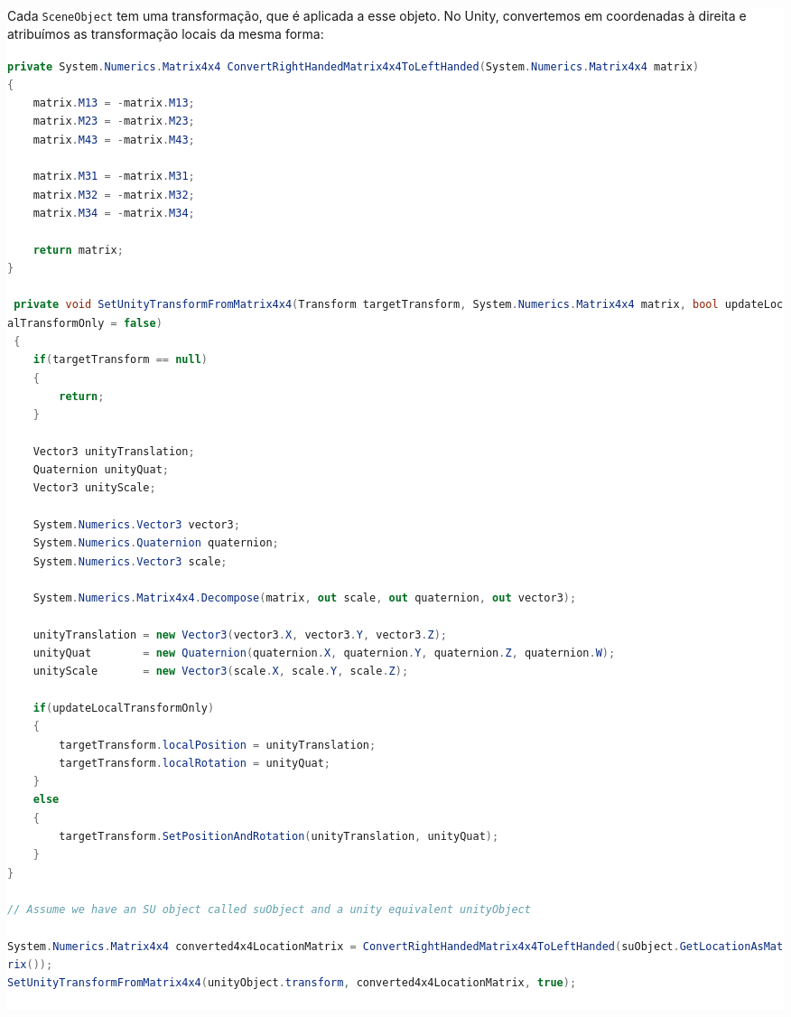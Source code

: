 Cada `SceneObject` tem uma transformação, que é aplicada a esse objeto. No Unity, convertemos em coordenadas à direita e atribuímos as transformação locais da mesma forma:

```cs
private System.Numerics.Matrix4x4 ConvertRightHandedMatrix4x4ToLeftHanded(System.Numerics.Matrix4x4 matrix)
{
    matrix.M13 = -matrix.M13;
    matrix.M23 = -matrix.M23;
    matrix.M43 = -matrix.M43;

    matrix.M31 = -matrix.M31;
    matrix.M32 = -matrix.M32;
    matrix.M34 = -matrix.M34;

    return matrix;
}

 private void SetUnityTransformFromMatrix4x4(Transform targetTransform, System.Numerics.Matrix4x4 matrix, bool updateLocalTransformOnly = false)
 {
    if(targetTransform == null)
    {
        return;
    }

    Vector3 unityTranslation;
    Quaternion unityQuat;
    Vector3 unityScale;

    System.Numerics.Vector3 vector3;
    System.Numerics.Quaternion quaternion;
    System.Numerics.Vector3 scale;

    System.Numerics.Matrix4x4.Decompose(matrix, out scale, out quaternion, out vector3);

    unityTranslation = new Vector3(vector3.X, vector3.Y, vector3.Z);
    unityQuat        = new Quaternion(quaternion.X, quaternion.Y, quaternion.Z, quaternion.W);
    unityScale       = new Vector3(scale.X, scale.Y, scale.Z);

    if(updateLocalTransformOnly)
    {
        targetTransform.localPosition = unityTranslation;
        targetTransform.localRotation = unityQuat;
    }
    else
    {
        targetTransform.SetPositionAndRotation(unityTranslation, unityQuat);
    }
}

// Assume we have an SU object called suObject and a unity equivalent unityObject

System.Numerics.Matrix4x4 converted4x4LocationMatrix = ConvertRightHandedMatrix4x4ToLeftHanded(suObject.GetLocationAsMatrix());
SetUnityTransformFromMatrix4x4(unityObject.transform, converted4x4LocationMatrix, true);
        
```
